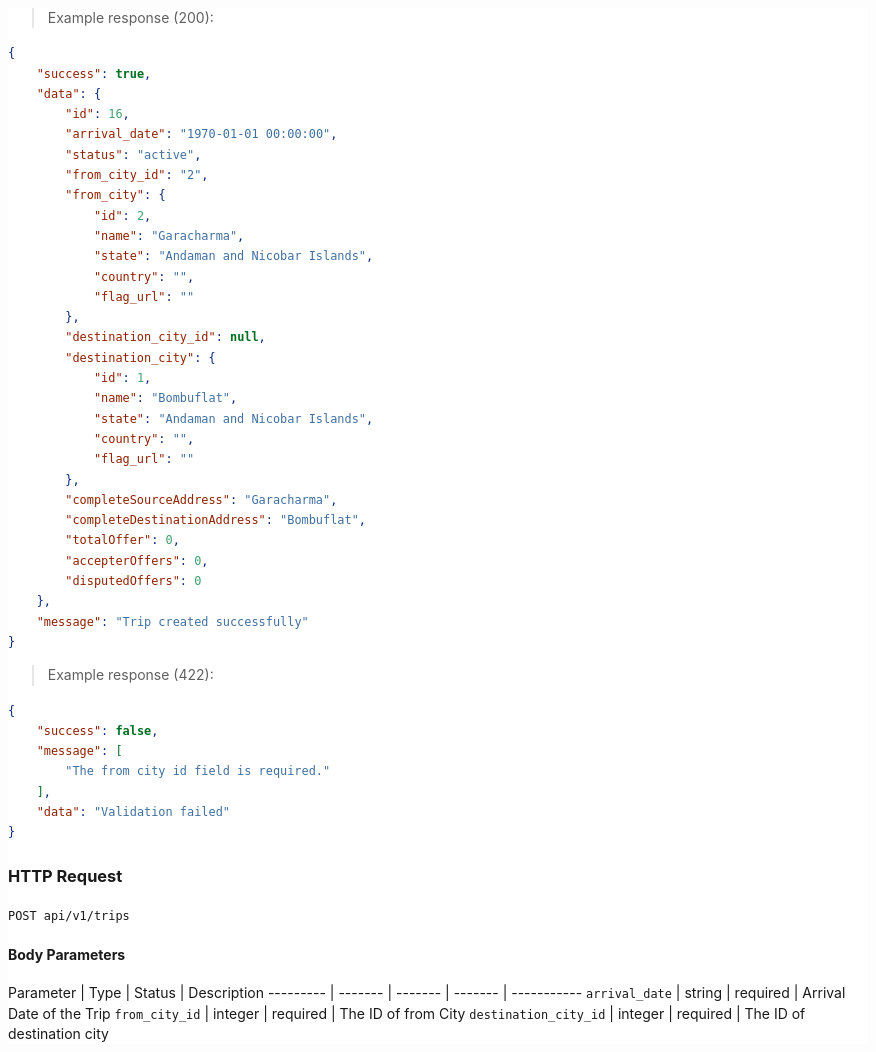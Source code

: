 
> Example response (200):

```json
{
    "success": true,
    "data": {
        "id": 16,
        "arrival_date": "1970-01-01 00:00:00",
        "status": "active",
        "from_city_id": "2",
        "from_city": {
            "id": 2,
            "name": "Garacharma",
            "state": "Andaman and Nicobar Islands",
            "country": "",
            "flag_url": ""
        },
        "destination_city_id": null,
        "destination_city": {
            "id": 1,
            "name": "Bombuflat",
            "state": "Andaman and Nicobar Islands",
            "country": "",
            "flag_url": ""
        },
        "completeSourceAddress": "Garacharma",
        "completeDestinationAddress": "Bombuflat",
        "totalOffer": 0,
        "accepterOffers": 0,
        "disputedOffers": 0
    },
    "message": "Trip created successfully"
}
```
> Example response (422):

```json
{
    "success": false,
    "message": [
        "The from city id field is required."
    ],
    "data": "Validation failed"
}
```

### HTTP Request
`POST api/v1/trips`

#### Body Parameters
Parameter | Type | Status | Description
--------- | ------- | ------- | ------- | -----------
    `arrival_date` | string |  required  | Arrival Date of the Trip
        `from_city_id` | integer |  required  | The ID of from City
        `destination_city_id` | integer |  required  | The ID of destination city
    